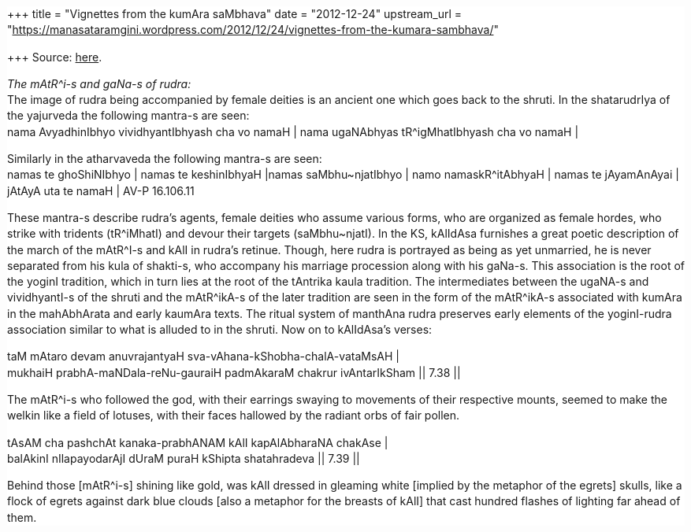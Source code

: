 +++
title = "Vignettes from the kumAra saMbhava"
date = "2012-12-24"
upstream_url = "https://manasataramgini.wordpress.com/2012/12/24/vignettes-from-the-kumara-sambhava/"

+++
Source: [here](https://manasataramgini.wordpress.com/2012/12/24/vignettes-from-the-kumara-sambhava/).

*The mAtR^i-s and gaNa-s of rudra:*  
The image of rudra being accompanied by female deities is an ancient one
which goes back to the shruti. In the shatarudrIya of the yajurveda the
following mantra-s are seen:  
nama AvyadhinIbhyo vividhyantIbhyash cha vo namaH \| nama ugaNAbhyas
tR^igMhatIbhyash cha vo namaH \|

Similarly in the atharvaveda the following mantra-s are seen:  
namas te ghoShiNIbhyo \| namas te keshinIbhyaH \|namas saMbhu\~njatIbhyo
\| namo namaskR^itAbhyaH \| namas te jAyamAnAyai \| jAtAyA uta te namaH
\| AV-P 16.106.11

These mantra-s describe rudra’s agents, female deities who assume
various forms, who are organized as female hordes, who strike with
tridents (tR^iMhatI) and devour their targets (saMbhu\~njatI). In the
KS, kAlIdAsa furnishes a great poetic description of the march of the
mAtR^I-s and kAlI in rudra’s retinue. Though, here rudra is portrayed as
being as yet unmarried, he is never separated from his kula of shakti-s,
who accompany his marriage procession along with his gaNa-s. This
association is the root of the yoginI tradition, which in turn lies at
the root of the tAntrika kaula tradition. The intermediates between the
ugaNA-s and vividhyantI-s of the shruti and the mAtR^ikA-s of the later
tradition are seen in the form of the mAtR^ikA-s associated with kumAra
in the mahAbhArata and early kaumAra texts. The ritual system of
manthAna rudra preserves early elements of the yoginI-rudra association
similar to what is alluded to in the shruti. Now on to kAlIdAsa’s
verses:

taM mAtaro devam anuvrajantyaH sva-vAhana-kShobha-chalA-vataMsAH \|  
mukhaiH prabhA-maNDala-reNu-gauraiH padmAkaraM chakrur ivAntarIkSham
\|\| 7.38 \|\|

The mAtR^i-s who followed the god, with their earrings swaying to
movements of their respective mounts, seemed to make the welkin like a
field of lotuses, with their faces hallowed by the radiant orbs of fair
pollen.

tAsAM cha pashchAt kanaka-prabhANAM kAlI kapAlAbharaNA chakAse \|  
balAkinI nIlapayodarAjI dUraM puraH kShipta shatahradeva \|\| 7.39 \|\|

Behind those \[mAtR^i-s\] shining like gold, was kAlI dressed in
gleaming white \[implied by the metaphor of the egrets\] skulls, like a
flock of egrets against dark blue clouds \[also a metaphor for the
breasts of kAlI\] that cast hundred flashes of lighting far ahead of
them.
